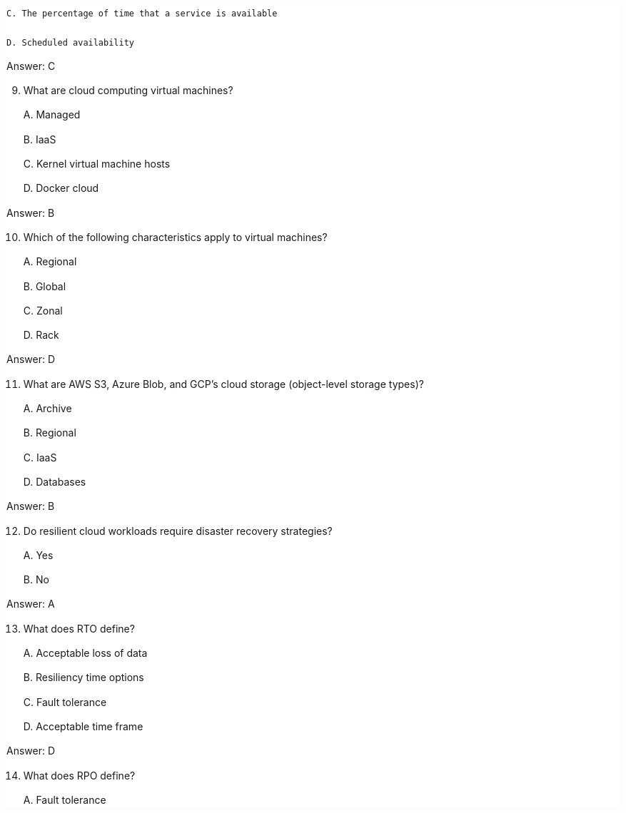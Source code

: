     C. The percentage of time that a service is available

    D. Scheduled availability

Answer: C

9. What are cloud computing virtual machines?

    A. Managed

    B. IaaS

    C. Kernel virtual machine hosts

    D. Docker cloud

Answer: B

10. Which of the following characteristics apply to virtual machines?

    A. Regional

    B. Global

    C. Zonal

    D. Rack

Answer: D

11. What are AWS S3, Azure Blob, and GCP’s cloud storage (object-level storage types)?

    A. Archive

    B. Regional

    C. IaaS

    D. Databases

Answer: B

12. Do resilient cloud workloads require disaster recovery strategies?

    A. Yes

    B. No

Answer: A

13. What does RTO define?

    A. Acceptable loss of data

    B. Resiliency time options

    C. Fault tolerance

    D. Acceptable time frame

Answer: D

14. What does RPO define?

    A. Fault tolerance
